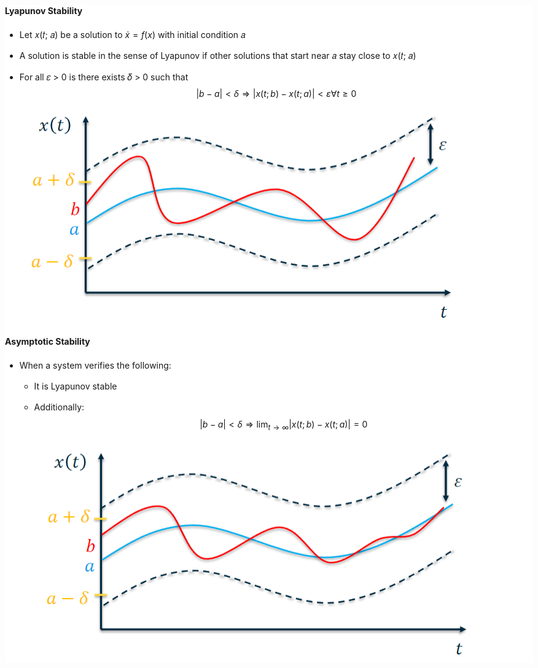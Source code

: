 #### Lyapunov Stability

- Let 𝑥(𝑡; 𝑎) be a solution to $\dot{x} = f(x)$ with initial condition 𝑎
- A solution is stable in the sense of Lyapunov if other solutions that start near 𝑎 stay close to 𝑥(𝑡; 𝑎)
- For all 𝜀 > 0 is there exists 𝛿 > 0 such that
  $$
    |b-a|<\delta \Rightarrow |x(t;b)-x(t;a)|<\varepsilon \forall t\geq0
  $$

  ![](./imgs/Lyapunov%20Stability.png)

#### Asymptotic Stability

- When a system verifies the following:
  - It is Lyapunov stable
  - Additionally:
    $$
      |b-a|<\delta \Rightarrow \lim_{t\to\infty}|x(t;b)-x(t;a)|=0
    $$

    ![](./imgs/Asymptotic%20Stability.png)
